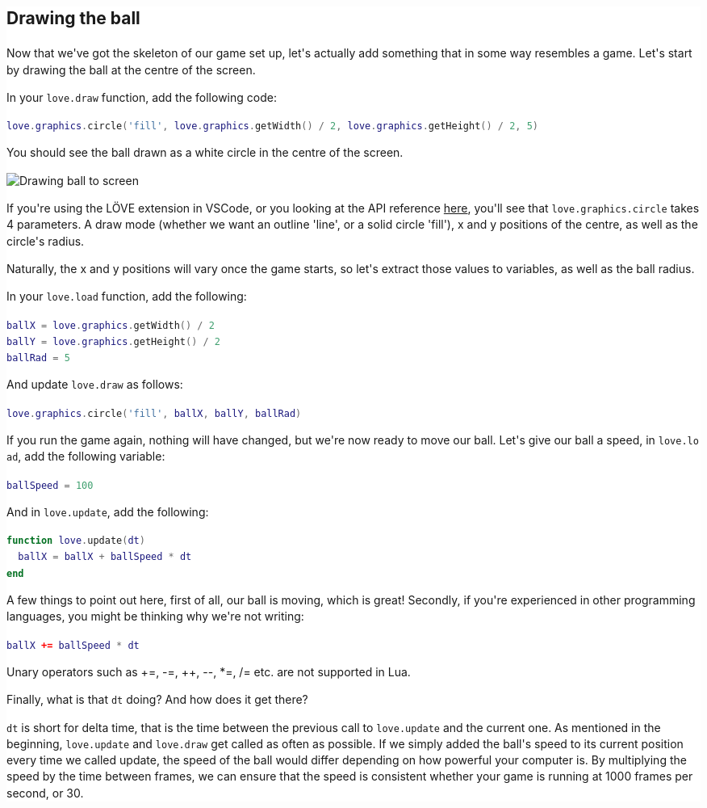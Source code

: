 ## Drawing the ball

Now that we've got the skeleton of our game set up, let's actually add something that in some way resembles a game. Let's start by drawing the ball at the centre of the screen.

In your `love.draw` function, add the following code:

```lua
love.graphics.circle('fill', love.graphics.getWidth() / 2, love.graphics.getHeight() / 2, 5)
```

You should see the ball drawn as a white circle in the centre of the screen.

![Drawing ball to screen](https://i.imgur.com/1mE8XM4.png)

If you're using the LÖVE extension in VSCode, or you looking at the API reference [here](https://love2d.org/wiki/love.graphics.circle), you'll see that `love.graphics.circle` takes 4 parameters. A draw mode (whether we want an outline 'line', or a solid circle 'fill'), x and y positions of the centre, as well as the circle's radius.

Naturally, the x and y positions will vary once the game starts, so let's extract those values to variables, as well as the ball radius.

In your `love.load` function, add the following:

```lua
ballX = love.graphics.getWidth() / 2
ballY = love.graphics.getHeight() / 2
ballRad = 5
```
And update `love.draw` as follows:
```lua
love.graphics.circle('fill', ballX, ballY, ballRad)
```

If you run the game again, nothing will have changed, but we're now ready to move our ball. Let's give our ball a speed, in `love.load`, add the following variable:
```lua
ballSpeed = 100
```
And in `love.update`, add the following:
```lua
function love.update(dt)
  ballX = ballX + ballSpeed * dt
end
```

A few things to point out here, first of all, our ball is moving, which is great!
Secondly, if you're experienced in other programming languages, you might be thinking why we're not writing:
```lua
ballX += ballSpeed * dt
```
Unary operators such as +=, -=, ++, --, *=, /= etc. are not supported in Lua.

Finally, what is that `dt` doing? And how does it get there?

`dt` is short for delta time, that is the time between the previous call to `love.update` and the current one. As mentioned in the beginning, `love.update` and `love.draw` get called as often as possible. If we simply added the ball's speed to its current position every time we called update, the speed of the ball would differ depending on how powerful your computer is. By multiplying the speed by the time between frames, we can ensure that the speed is consistent whether your game is running at 1000 frames per second, or 30.
